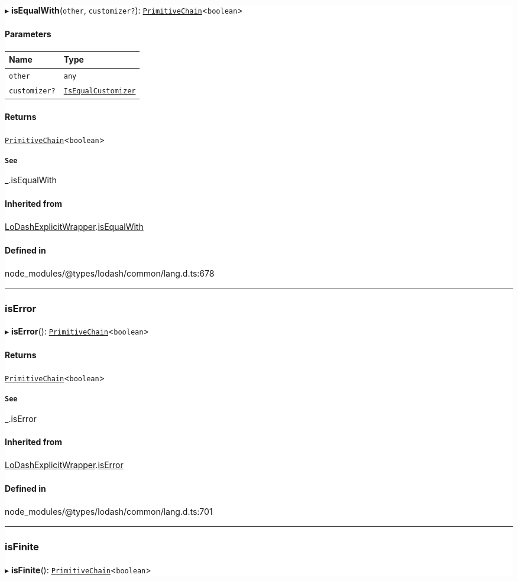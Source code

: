 ▸ **isEqualWith**(`other`, `customizer?`): [`PrimitiveChain`](lodash.PrimitiveChain.md)\<`boolean`\>

#### Parameters

| Name          | Type                                                          |
| :------------ | :------------------------------------------------------------ |
| `other`       | `any`                                                         |
| `customizer?` | [`IsEqualCustomizer`](../modules/lodash.md#isequalcustomizer) |

#### Returns

[`PrimitiveChain`](lodash.PrimitiveChain.md)\<`boolean`\>

**`See`**

\_.isEqualWith

#### Inherited from

[LoDashExplicitWrapper](lodash.LoDashExplicitWrapper.md).[isEqualWith](lodash.LoDashExplicitWrapper.md#isequalwith)

#### Defined in

node_modules/@types/lodash/common/lang.d.ts:678

---

### isError

▸ **isError**(): [`PrimitiveChain`](lodash.PrimitiveChain.md)\<`boolean`\>

#### Returns

[`PrimitiveChain`](lodash.PrimitiveChain.md)\<`boolean`\>

**`See`**

\_.isError

#### Inherited from

[LoDashExplicitWrapper](lodash.LoDashExplicitWrapper.md).[isError](lodash.LoDashExplicitWrapper.md#iserror)

#### Defined in

node_modules/@types/lodash/common/lang.d.ts:701

---

### isFinite

▸ **isFinite**(): [`PrimitiveChain`](lodash.PrimitiveChain.md)\<`boolean`\>
